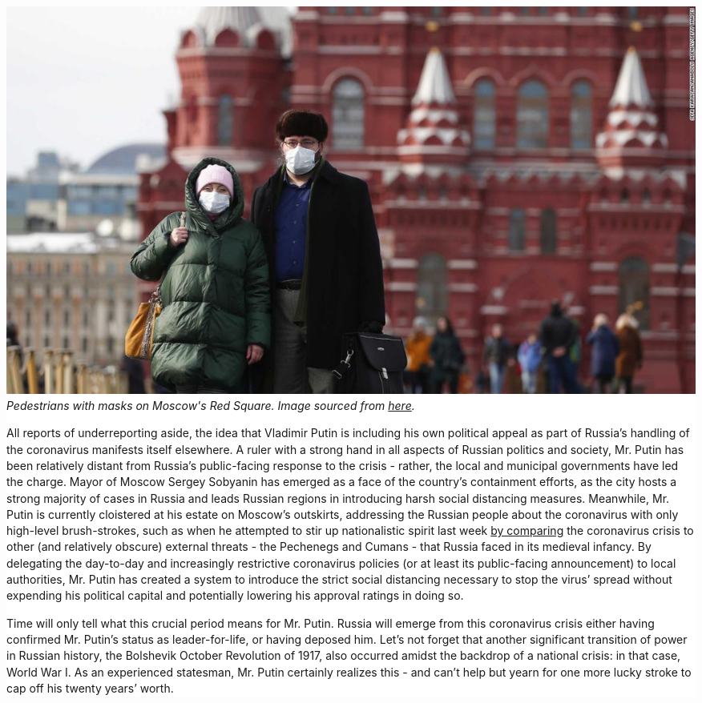![Red Square Masks](/images/covid19putin/redsquare_masks.jpg)
_Pedestrians with masks on Moscow's Red Square. Image sourced from [here](https://www.cnn.com/2020/03/21/europe/putin-coronavirus-russia-intl/index.html)._

All reports of underreporting aside, the idea that Vladimir Putin is including his own political appeal as part of Russia’s handling of the coronavirus manifests itself elsewhere. A ruler with a strong hand in all aspects of Russian politics and society, Mr. Putin has been relatively distant from Russia’s public-facing response to the crisis - rather, the local and municipal governments have led the charge. Mayor of Moscow Sergey Sobyanin has emerged as a face of the country’s containment efforts, as the city hosts a strong majority of cases in Russia and leads Russian regions in introducing harsh social distancing measures. Meanwhile, Mr. Putin is currently cloistered at his estate on Moscow’s outskirts, addressing the Russian people about the coronavirus with only high-level brush-strokes, such as when he attempted to stir up nationalistic spirit last week [by comparing](https://www.reuters.com/article/us-health-coronavirus-russia-putin/invoking-medieval-invaders-putin-rallies-russians-against-coronavirus-idUSKBN21Q1WQ) the coronavirus crisis to other (and relatively obscure) external threats - the Pechenegs and Cumans - that Russia faced in its medieval infancy. By delegating the day-to-day and increasingly restrictive coronavirus policies (or at least its public-facing announcement) to local authorities, Mr. Putin has created a system to introduce the strict social distancing necessary to stop the virus’ spread without expending his political capital and potentially lowering his approval ratings in doing so.

Time will only tell what this crucial period means for Mr. Putin. Russia will emerge from this coronavirus crisis either having confirmed Mr. Putin’s status as leader-for-life, or having deposed him. Let’s not forget that another significant transition of power in Russian history, the Bolshevik October Revolution of 1917, also occurred amidst the backdrop of a national crisis: in that case, World War I. As an experienced statesman, Mr. Putin certainly realizes this - and can’t help but yearn for one more lucky stroke to cap off his twenty years’ worth.

